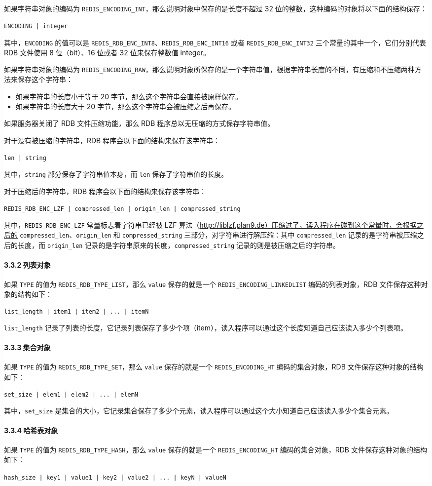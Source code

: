 如果字符串对象的编码为 `REDIS_ENCODING_INT`，那么说明对象中保存的是长度不超过 32 位的整数，这种编码的对象将以下面的结构保存：

```
ENCODING | integer
```

其中，`ENCODING` 的值可以是 `REDIS_RDB_ENC_INT8`、`REDIS_RDB_ENC_INT16` 或者 `REDIS_RDB_ENC_INT32` 三个常量的其中一个，它们分别代表 RDB 文件使用 8 位（bit）、16 位或者 32 位来保存整数值 integer。

如果字符串对象的编码为 `REDIS_ENCODING_RAW`，那么说明对象所保存的是一个字符串值，根据字符串长度的不同，有压缩和不压缩两种方法来保存这个字符串：

- 如果字符串的长度小于等于 20 字节，那么这个字符串会直接被原样保存。
- 如果字符串的长度大于 20 字节，那么这个字符串会被压缩之后再保存。

如果服务器关闭了 RDB 文件压缩功能，那么 RDB 程序总以无压缩的方式保存字符串值。

对于没有被压缩的字符串，RDB 程序会以下面的结构来保存该字符串：

```
len | string
```
其中，`string` 部分保存了字符串值本身，而 `len` 保存了字符串值的长度。

对于压缩后的字符串，RDB 程序会以下面的结构来保存该字符串：

```
REDIS_RDB_ENC_LZF | compressed_len | origin_len | compressed_string
```

其中，`REDIS_RDB_ENC_LZF` 常量标志着字符串已经被 LZF 算法（http://liblzf.plan9.de）压缩过了，读入程序在碰到这个常量时，会根据之后的 `compressed_len`、`origin_len` 和 `compressed_string` 三部分，对字符串进行解压缩：其中 `compressed_len` 记录的是字符串被压缩之后的长度，而 `origin_len` 记录的是字符串原来的长度，`compressed_string` 记录的则是被压缩之后的字符串。

#### 3.3.2 列表对象
如果 `TYPE` 的值为 `REDIS_RDB_TYPE_LIST`，那么 `value` 保存的就是一个 `REDIS_ENCODING_LINKEDLIST` 编码的列表对象，RDB 文件保存这种对象的结构如下：

```
list_length | item1 | item2 | ... | itemN
```

`list_length` 记录了列表的长度，它记录列表保存了多少个项（item），读入程序可以通过这个长度知道自己应该读入多少个列表项。

#### 3.3.3 集合对象
如果 `TYPE` 的值为 `REDIS_RDB_TYPE_SET`，那么 `value` 保存的就是一个 `REDIS_ENCODING_HT` 编码的集合对象，RDB 文件保存这种对象的结构如下：

```
set_size | elem1 | elem2 | ... | elemN
```

其中，`set_size` 是集合的大小，它记录集合保存了多少个元素，读入程序可以通过这个大小知道自己应该读入多少个集合元素。

#### 3.3.4 哈希表对象
如果 `TYPE` 的值为 `REDIS_RDB_TYPE_HASH`，那么 `value` 保存的就是一个 `REDIS_ENCODING_HT` 编码的集合对象，RDB 文件保存这种对象的结构如下：

```
hash_size | key1 | value1 | key2 | value2 | ... | keyN | valueN
```
